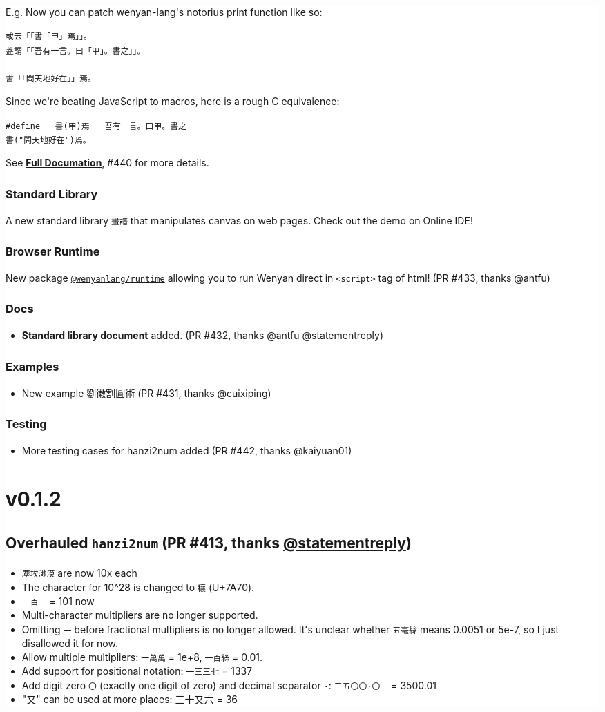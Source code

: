 E.g. Now you can patch wenyan-lang's notorius print function like so:

```
或云「「書「甲」焉」」。
蓋謂「「吾有一言。曰「甲」。書之」」。

書「「問天地好在」」焉。
```

Since we're beating JavaScript to macros, here is a rough C equivalence:

```
#define   書(甲)焉   吾有一言。曰甲。書之
書("問天地好在")焉。
```

See [**Full Documation**](https://github.com/LingDong-/wenyan-lang/blob/master/documentation/Macros.md), #440 for more details.

### Standard Library
A new standard library `畫譜` that manipulates canvas on web pages. Check out the demo on Online IDE!

### Browser Runtime
New package [`@wenyanlang/runtime`](https://github.com/LingDong-/wenyan-lang/blob/master/documentation/Runtime.md) allowing you to run Wenyan direct in `<script>` tag of html! (PR #433, thanks @antfu)

### Docs
- [**Standard library document**](https://github.com/LingDong-/wenyan-lang/blob/master/documentation/Standard-Lib.md) added. (PR #432, thanks @antfu @statementreply)

### Examples
- New example 劉徽割圓術 (PR #431, thanks @cuixiping)

### Testing
- More testing cases for hanzi2num added (PR #442, thanks @kaiyuan01)


# v0.1.2

## Overhauled `hanzi2num` (PR #413, thanks [@statementreply](https://github.com/statementreply))
- `塵埃渺漠` are now 10x each
- The character for 10^28 is changed to `穰` (U+7A70).
- `一百一` = 101 now
- Multi-character multipliers are no longer supported.
- Omitting `一` before fractional multipliers is no longer allowed. It's unclear whether `五毫絲` means 0.0051 or 5e-7, so I just disallowed it for now.
- Allow multiple multipliers: `一萬萬` = 1e+8, `一百絲` = 0.01.
- Add support for positional notation: `一三三七` = 1337
- Add digit zero `〇` (exactly one digit of zero) and decimal separator `·`: `三五〇〇·〇一` = 3500.01
- "又" can be used at more places: 三十又六 = 36
